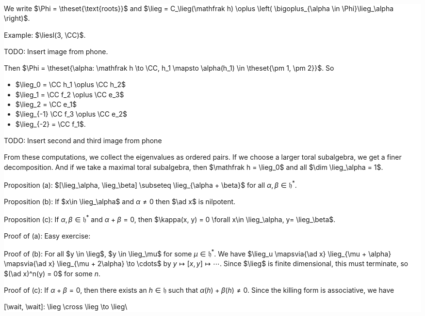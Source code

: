 We write $\Phi = \theset{\text{roots}}$ and $\lieg = C_\lieg(\mathfrak h) \oplus \left( \bigoplus_{\alpha \in \Phi}\lieg_\alpha \right)$.

Example: $\liesl(3, \CC)$.

TODO: Insert image from phone.

Then $\Phi = \theset{\alpha: \mathfrak h \to \CC, h_1 \mapsto \alpha(h_1) \in \theset{\pm 1, \pm 2}}$.
So 

- $\lieg_0 = \CC h_1 \oplus \CC h_2$
- $\lieg_1 = \CC f_2 \oplus \CC e_3$
- $\lieg_2 = \CC e_1$
- $\lieg_{-1} \CC f_3 \oplus \CC e_2$
- $\lieg_{-2} = \CC f_1$.

TODO: Insert second and third image from phone

From these computations, we collect the eigenvalues as ordered pairs.
If we choose a larger toral subalgebra, we get a finer decomposition.
And if we take a maximal toral subalgebra, then $\mathfrak h = \lieg_0$ and all $\dim \lieg_\alpha = 1$.

Proposition (a): 
$[\lieg_\alpha, \lieg_\beta] \subseteq \lieg_{\alpha + \beta}$ for all $\alpha, \beta \in \mathfrak h^*$.

Proposition (b):
If $x\in \lieg_\alpha$ and $\alpha \neq 0$ then $\ad x$ is nilpotent.

Proposition (c):
If $\alpha, \beta \in \mathfrak h^*$ and $\alpha + \beta = 0$, then $\kappa(x, y) = 0 \forall x\in \lieg_\alpha, y= \lieg_\beta$.

Proof of (a): 
Easy exercise: 

Proof of (b):
For all $y \in \lieg$, $y \in \lieg_\mu$ for some $\mu \in \mathfrak h^*$.
We have $\lieg_u \mapsvia{\ad x} \lieg_{\mu + \alpha} \mapsvia{\ad x} \lieg_{\mu + 2\alpha} \to \cdots$ by $y \mapsto [x,y] \mapsto \cdots$.
Since $\lieg$ is finite dimensional, this must terminate, so $(\ad x)^n(y) = 0$ for some $n$.

Proof of (c):
If $\alpha + \beta  = 0$, then there exists an $h\in \mathfrak h$ such that $\alpha(h) + \beta(h) \neq 0$.
Since the killing form is associative, we have


[\wait, \wait]: \lieg \cross \lieg \to \lieg\\
